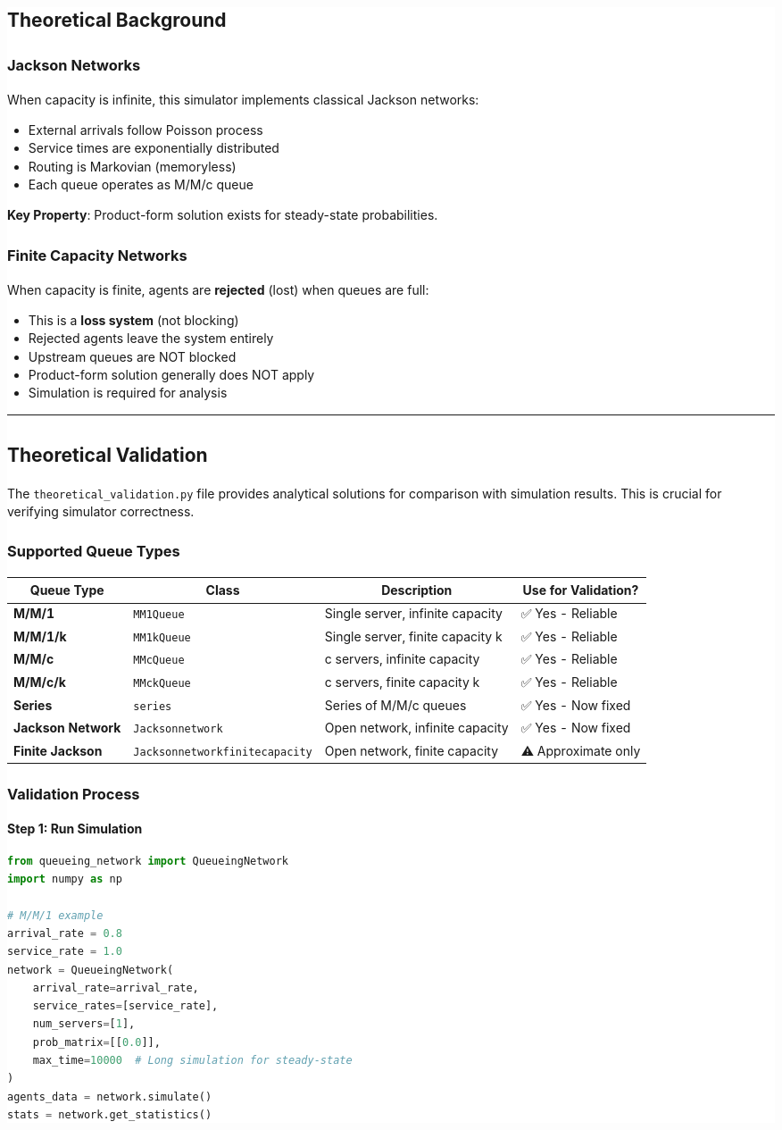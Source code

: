 ## Theoretical Background

### Jackson Networks
When capacity is infinite, this simulator implements classical Jackson networks:
- External arrivals follow Poisson process
- Service times are exponentially distributed
- Routing is Markovian (memoryless)
- Each queue operates as M/M/c queue

**Key Property**: Product-form solution exists for steady-state probabilities.

### Finite Capacity Networks
When capacity is finite, agents are **rejected** (lost) when queues are full:
- This is a **loss system** (not blocking)
- Rejected agents leave the system entirely
- Upstream queues are NOT blocked
- Product-form solution generally does NOT apply
- Simulation is required for analysis

---

## Theoretical Validation

The `theoretical_validation.py` file provides analytical solutions for comparison with simulation results. This is crucial for verifying simulator correctness.

### Supported Queue Types

| Queue Type | Class | Description | Use for Validation? |
|------------|-------|-------------|---------------------|
| **M/M/1** | `MM1Queue` | Single server, infinite capacity | ✅ Yes - Reliable |
| **M/M/1/k** | `MM1kQueue` | Single server, finite capacity k | ✅ Yes - Reliable |
| **M/M/c** | `MMcQueue` | c servers, infinite capacity | ✅ Yes - Reliable |
| **M/M/c/k** | `MMckQueue` | c servers, finite capacity k | ✅ Yes - Reliable |
| **Series** | `series` | Series of M/M/c queues | ✅ Yes - Now fixed |
| **Jackson Network** | `Jacksonnetwork` | Open network, infinite capacity | ✅ Yes - Now fixed |
| **Finite Jackson** | `Jacksonnetworkfinitecapacity` | Open network, finite capacity | ⚠️ Approximate only |

### Validation Process

**Step 1: Run Simulation**
```python
from queueing_network import QueueingNetwork
import numpy as np

# M/M/1 example
arrival_rate = 0.8
service_rate = 1.0
network = QueueingNetwork(
    arrival_rate=arrival_rate,
    service_rates=[service_rate],
    num_servers=[1],
    prob_matrix=[[0.0]],
    max_time=10000  # Long simulation for steady-state
)
agents_data = network.simulate()
stats = network.get_statistics()
```
